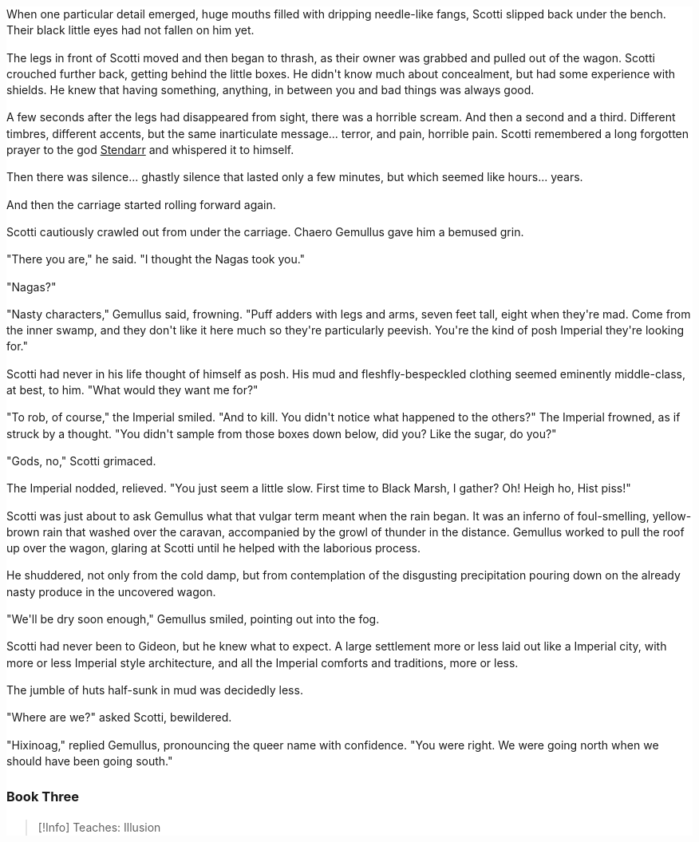 When one particular detail emerged, huge mouths filled with dripping needle-like fangs, Scotti slipped back under the bench. Their black little eyes had not fallen on him yet.

The legs in front of Scotti moved and then began to thrash, as their owner was grabbed and pulled out of the wagon. Scotti crouched further back, getting behind the little boxes. He didn't know much about concealment, but had some experience with shields. He knew that having something, anything, in between you and bad things was always good.

A few seconds after the legs had disappeared from sight, there was a horrible scream. And then a second and a third. Different timbres, different accents, but the same inarticulate message... terror, and pain, horrible pain. Scotti remembered a long forgotten prayer to the god [Stendarr](https://en.uesp.net/wiki/Lore:Stendarr "Lore:Stendarr") and whispered it to himself.

Then there was silence... ghastly silence that lasted only a few minutes, but which seemed like hours... years.

And then the carriage started rolling forward again.

Scotti cautiously crawled out from under the carriage. Chaero Gemullus gave him a bemused grin.

"There you are," he said. "I thought the Nagas took you."

"Nagas?"

"Nasty characters," Gemullus said, frowning. "Puff adders with legs and arms, seven feet tall, eight when they're mad. Come from the inner swamp, and they don't like it here much so they're particularly peevish. You're the kind of posh Imperial they're looking for."

Scotti had never in his life thought of himself as posh. His mud and fleshfly-bespeckled clothing seemed eminently middle-class, at best, to him. "What would they want me for?"

"To rob, of course," the Imperial smiled. "And to kill. You didn't notice what happened to the others?" The Imperial frowned, as if struck by a thought. "You didn't sample from those boxes down below, did you? Like the sugar, do you?"

"Gods, no," Scotti grimaced.

The Imperial nodded, relieved. "You just seem a little slow. First time to Black Marsh, I gather? Oh! Heigh ho, Hist piss!"

Scotti was just about to ask Gemullus what that vulgar term meant when the rain began. It was an inferno of foul-smelling, yellow-brown rain that washed over the caravan, accompanied by the growl of thunder in the distance. Gemullus worked to pull the roof up over the wagon, glaring at Scotti until he helped with the laborious process.

He shuddered, not only from the cold damp, but from contemplation of the disgusting precipitation pouring down on the already nasty produce in the uncovered wagon.

"We'll be dry soon enough," Gemullus smiled, pointing out into the fog.

Scotti had never been to Gideon, but he knew what to expect. A large settlement more or less laid out like a Imperial city, with more or less Imperial style architecture, and all the Imperial comforts and traditions, more or less.

The jumble of huts half-sunk in mud was decidedly less.

"Where are we?" asked Scotti, bewildered.

"Hixinoag," replied Gemullus, pronouncing the queer name with confidence. "You were right. We were going north when we should have been going south."
### Book Three
> [!Info]
> Teaches: Illusion
